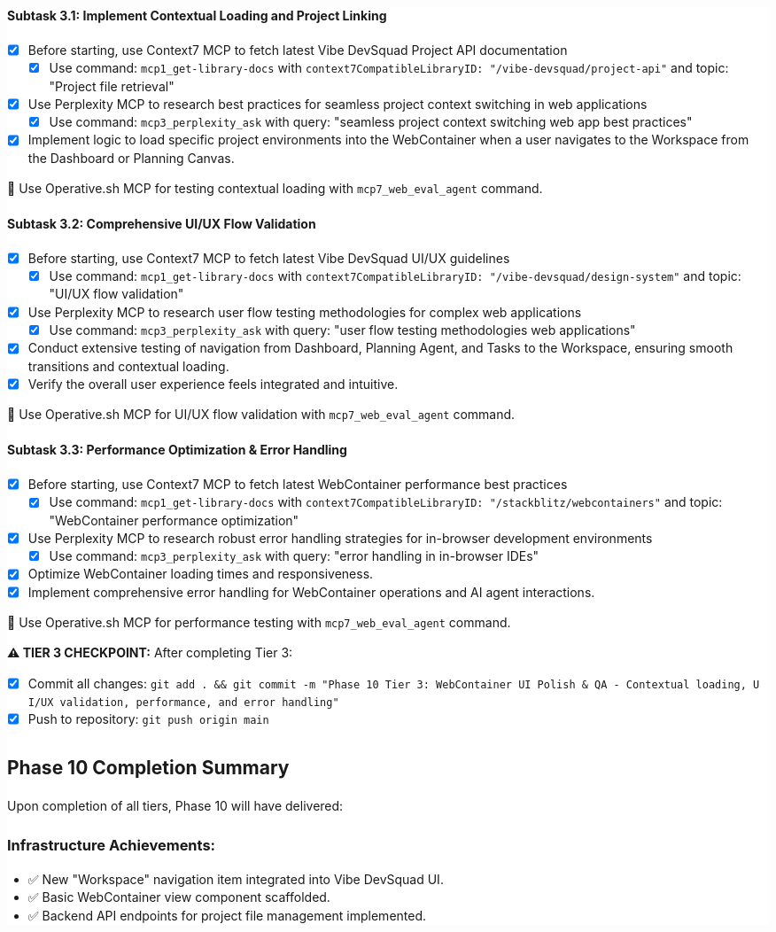#### Subtask 3.1: Implement Contextual Loading and Project Linking
- [x] Before starting, use Context7 MCP to fetch latest Vibe DevSquad Project API documentation
  - [x] Use command: `mcp1_get-library-docs` with `context7CompatibleLibraryID: "/vibe-devsquad/project-api"` and topic: "Project file retrieval"
- [x] Use Perplexity MCP to research best practices for seamless project context switching in web applications
  - [x] Use command: `mcp3_perplexity_ask` with query: "seamless project context switching web app best practices"
- [x] Implement logic to load specific project environments into the WebContainer when a user navigates to the Workspace from the Dashboard or Planning Canvas.

📎 Use Operative.sh MCP for testing contextual loading with `mcp7_web_eval_agent` command.

#### Subtask 3.2: Comprehensive UI/UX Flow Validation
- [x] Before starting, use Context7 MCP to fetch latest Vibe DevSquad UI/UX guidelines
  - [x] Use command: `mcp1_get-library-docs` with `context7CompatibleLibraryID: "/vibe-devsquad/design-system"` and topic: "UI/UX flow validation"
- [x] Use Perplexity MCP to research user flow testing methodologies for complex web applications
  - [x] Use command: `mcp3_perplexity_ask` with query: "user flow testing methodologies web applications"
- [x] Conduct extensive testing of navigation from Dashboard, Planning Agent, and Tasks to the Workspace, ensuring smooth transitions and contextual loading.
- [x] Verify the overall user experience feels integrated and intuitive.

📎 Use Operative.sh MCP for UI/UX flow validation with `mcp7_web_eval_agent` command.

#### Subtask 3.3: Performance Optimization & Error Handling
- [x] Before starting, use Context7 MCP to fetch latest WebContainer performance best practices
  - [x] Use command: `mcp1_get-library-docs` with `context7CompatibleLibraryID: "/stackblitz/webcontainers"` and topic: "WebContainer performance optimization"
- [x] Use Perplexity MCP to research robust error handling strategies for in-browser development environments
  - [x] Use command: `mcp3_perplexity_ask` with query: "error handling in in-browser IDEs"
- [x] Optimize WebContainer loading times and responsiveness.
- [x] Implement comprehensive error handling for WebContainer operations and AI agent interactions.

📎 Use Operative.sh MCP for performance testing with `mcp7_web_eval_agent` command.

**⚠️ TIER 3 CHECKPOINT:** After completing Tier 3:
- [x] Commit all changes: `git add . && git commit -m "Phase 10 Tier 3: WebContainer UI Polish & QA - Contextual loading, UI/UX validation, performance, and error handling"`
- [x] Push to repository: `git push origin main`

## Phase 10 Completion Summary

Upon completion of all tiers, Phase 10 will have delivered:

### **Infrastructure Achievements:**
- ✅ New "Workspace" navigation item integrated into Vibe DevSquad UI.
- ✅ Basic WebContainer view component scaffolded.
- ✅ Backend API endpoints for project file management implemented.
